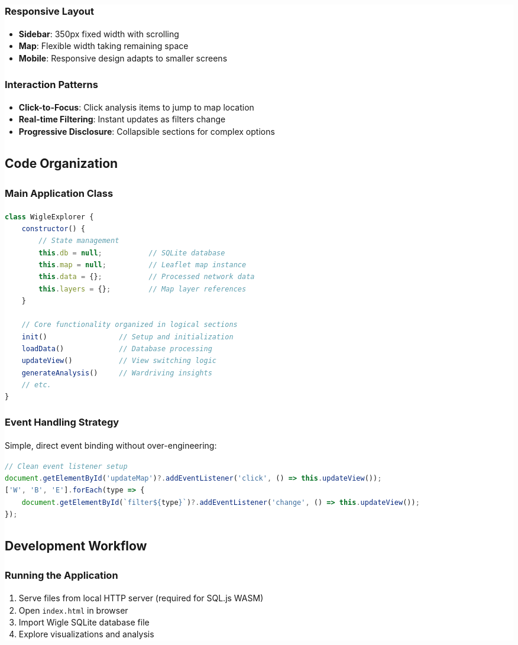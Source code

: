 ### Responsive Layout
- **Sidebar**: 350px fixed width with scrolling
- **Map**: Flexible width taking remaining space
- **Mobile**: Responsive design adapts to smaller screens

### Interaction Patterns
- **Click-to-Focus**: Click analysis items to jump to map location
- **Real-time Filtering**: Instant updates as filters change
- **Progressive Disclosure**: Collapsible sections for complex options

## Code Organization

### Main Application Class
```javascript
class WigleExplorer {
    constructor() {
        // State management
        this.db = null;           // SQLite database
        this.map = null;          // Leaflet map instance  
        this.data = {};           // Processed network data
        this.layers = {};         // Map layer references
    }
    
    // Core functionality organized in logical sections
    init()                 // Setup and initialization
    loadData()             // Database processing  
    updateView()           // View switching logic
    generateAnalysis()     // Wardriving insights
    // etc.
}
```

### Event Handling Strategy
Simple, direct event binding without over-engineering:
```javascript
// Clean event listener setup
document.getElementById('updateMap')?.addEventListener('click', () => this.updateView());
['W', 'B', 'E'].forEach(type => {
    document.getElementById(`filter${type}`)?.addEventListener('change', () => this.updateView());
});
```

## Development Workflow

### Running the Application
1. Serve files from local HTTP server (required for SQL.js WASM)
2. Open `index.html` in browser
3. Import Wigle SQLite database file
4. Explore visualizations and analysis
